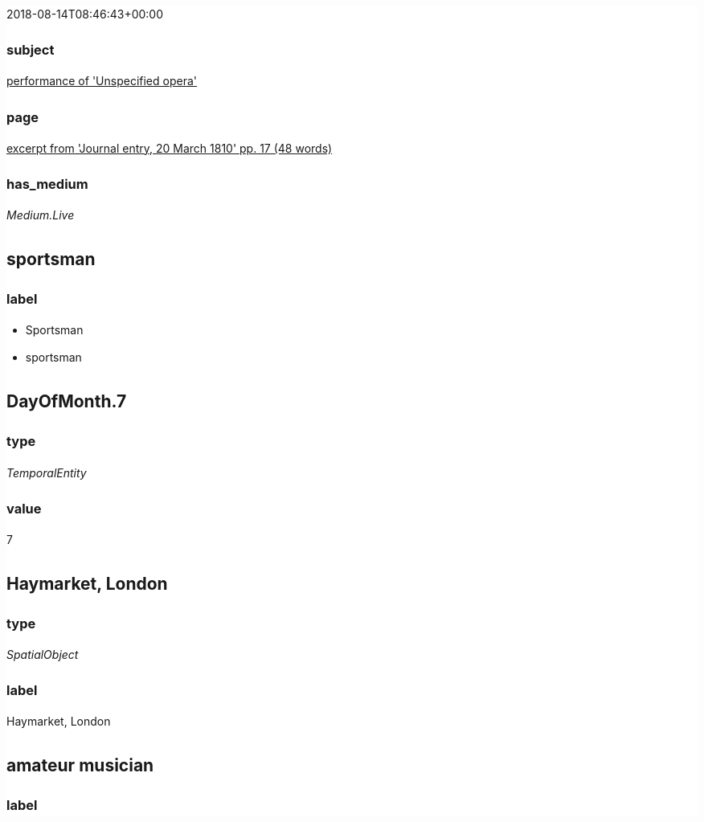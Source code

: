 
2018-08-14T08:46:43+00:00

### subject


[performance of 'Unspecified opera'](#performance-of-'Unspecified-opera')

### page


[excerpt from 'Journal entry, 20 March 1810' pp. 17 (48 words)](#excerpt-from-'Journal-entry-20-March-1810'-pp.-17-(48-words))

### has_medium


*Medium.Live*

## sportsman

### label

 - Sportsman

 - sportsman

## DayOfMonth.7

### type


*TemporalEntity*

### value


7

## Haymarket, London

### type


*SpatialObject*

### label


Haymarket, London

## amateur musician

### label
